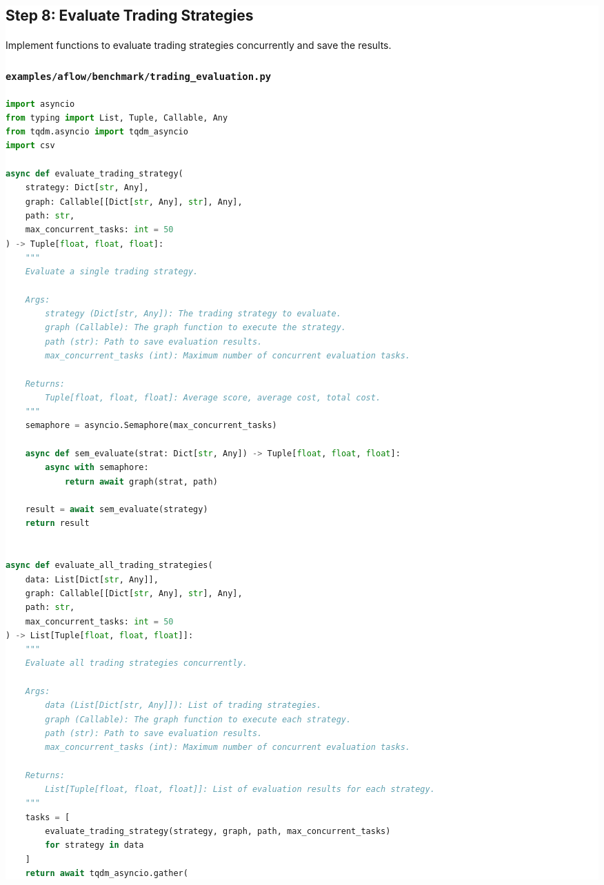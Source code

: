 ## Step 8: Evaluate Trading Strategies

Implement functions to evaluate trading strategies concurrently and save the results.

### `examples/aflow/benchmark/trading_evaluation.py`

```python
import asyncio
from typing import List, Tuple, Callable, Any
from tqdm.asyncio import tqdm_asyncio
import csv

async def evaluate_trading_strategy(
    strategy: Dict[str, Any],
    graph: Callable[[Dict[str, Any], str], Any],
    path: str,
    max_concurrent_tasks: int = 50
) -> Tuple[float, float, float]:
    """
    Evaluate a single trading strategy.

    Args:
        strategy (Dict[str, Any]): The trading strategy to evaluate.
        graph (Callable): The graph function to execute the strategy.
        path (str): Path to save evaluation results.
        max_concurrent_tasks (int): Maximum number of concurrent evaluation tasks.

    Returns:
        Tuple[float, float, float]: Average score, average cost, total cost.
    """
    semaphore = asyncio.Semaphore(max_concurrent_tasks)

    async def sem_evaluate(strat: Dict[str, Any]) -> Tuple[float, float, float]:
        async with semaphore:
            return await graph(strat, path)

    result = await sem_evaluate(strategy)
    return result


async def evaluate_all_trading_strategies(
    data: List[Dict[str, Any]],
    graph: Callable[[Dict[str, Any], str], Any],
    path: str,
    max_concurrent_tasks: int = 50
) -> List[Tuple[float, float, float]]:
    """
    Evaluate all trading strategies concurrently.

    Args:
        data (List[Dict[str, Any]]): List of trading strategies.
        graph (Callable): The graph function to execute each strategy.
        path (str): Path to save evaluation results.
        max_concurrent_tasks (int): Maximum number of concurrent evaluation tasks.

    Returns:
        List[Tuple[float, float, float]]: List of evaluation results for each strategy.
    """
    tasks = [
        evaluate_trading_strategy(strategy, graph, path, max_concurrent_tasks)
        for strategy in data
    ]
    return await tqdm_asyncio.gather(
```